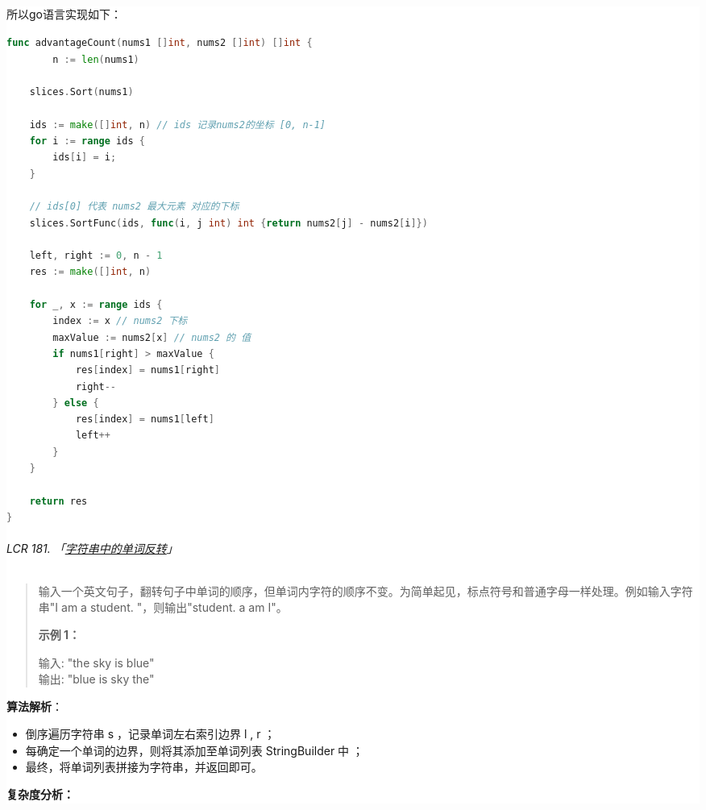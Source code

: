 所以go语言实现如下：

```go
func advantageCount(nums1 []int, nums2 []int) []int {
		n := len(nums1)
    
    slices.Sort(nums1)

    ids := make([]int, n) // ids 记录nums2的坐标 [0, n-1]
    for i := range ids {
        ids[i] = i;
    }

    // ids[0] 代表 nums2 最大元素 对应的下标
    slices.SortFunc(ids, func(i, j int) int {return nums2[j] - nums2[i]})

    left, right := 0, n - 1
    res := make([]int, n)

    for _, x := range ids {
        index := x // nums2 下标
        maxValue := nums2[x] // nums2 的 值
        if nums1[right] > maxValue {
            res[index] = nums1[right]
            right--
        } else {
            res[index] = nums1[left]
            left++
        }
    }

    return res
}
```

###### LCR 181. 「[字符串中的单词反转](https://leetcode.cn/problems/fan-zhuan-dan-ci-shun-xu-lcof/description/)」

> 输入一个英文句子，翻转句子中单词的顺序，但单词内字符的顺序不变。为简单起见，标点符号和普通字母一样处理。例如输入字符串"I am a student. "，则输出"student. a am I"。
>
> **示例 1：**
>
> 输入: "the sky is blue"  
> 输出: "blue is sky the"

**算法解析**：

- 倒序遍历字符串 s ，记录单词左右索引边界 l , r ；
- 每确定一个单词的边界，则将其添加至单词列表 StringBuilder 中 ；
- 最终，将单词列表拼接为字符串，并返回即可。

**复杂度分析：**
